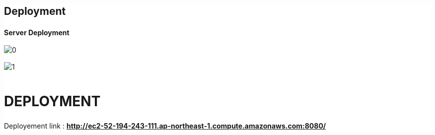 


## Deployment

**Server Deployment**

![0](https://user-images.githubusercontent.com/71137605/221263137-4b2820e1-2469-4fdb-922e-fabfe05cdb6b.png)

![1](https://user-images.githubusercontent.com/71137605/221263155-99509e1d-ceb6-4e8e-9696-cfed798a47cf.png)

# DEPLOYMENT
Deployement link : **http://ec2-52-194-243-111.ap-northeast-1.compute.amazonaws.com:8080/**
